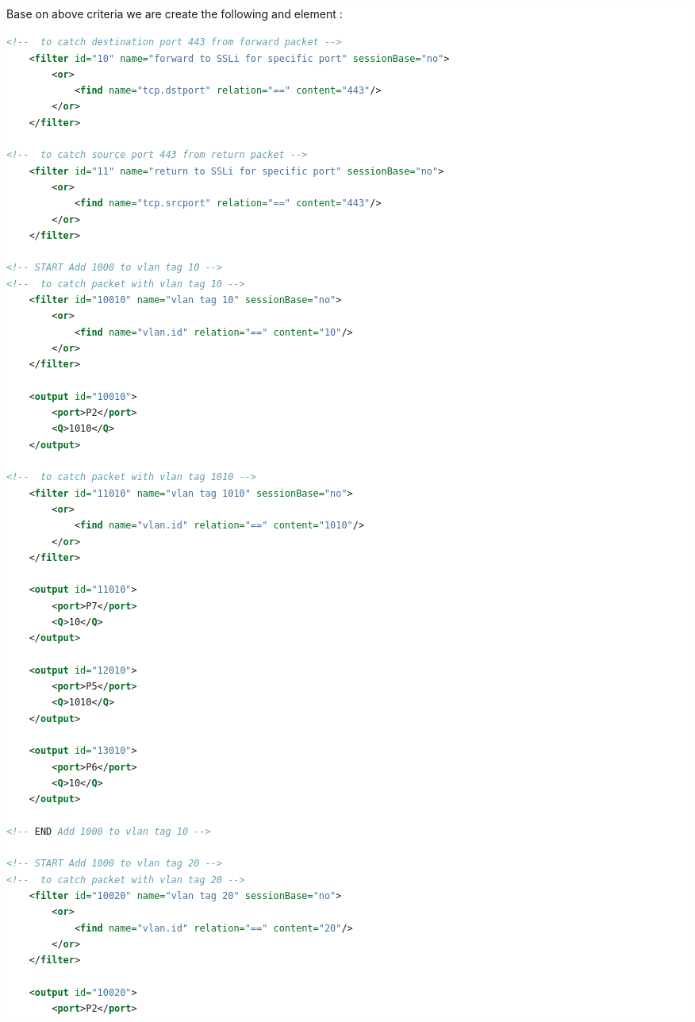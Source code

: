 Base on above criteria we are create the following <filter> and <output> element :

``````XML
<!--  to catch destination port 443 from forward packet -->
    <filter id="10" name="forward to SSLi for specific port" sessionBase="no">
        <or>
            <find name="tcp.dstport" relation="==" content="443"/>
        </or>
    </filter>

<!--  to catch source port 443 from return packet -->
    <filter id="11" name="return to SSLi for specific port" sessionBase="no">
        <or>
            <find name="tcp.srcport" relation="==" content="443"/>
        </or>
    </filter>

<!-- START Add 1000 to vlan tag 10 -->
<!--  to catch packet with vlan tag 10 -->
    <filter id="10010" name="vlan tag 10" sessionBase="no">
        <or>
            <find name="vlan.id" relation="==" content="10"/>
        </or>
    </filter>
    
    <output id="10010">
        <port>P2</port>
        <Q>1010</Q>
    </output>

<!--  to catch packet with vlan tag 1010 -->
    <filter id="11010" name="vlan tag 1010" sessionBase="no">
        <or>
            <find name="vlan.id" relation="==" content="1010"/>
        </or>
    </filter>

    <output id="11010">
        <port>P7</port>
        <Q>10</Q>
    </output>

    <output id="12010">
        <port>P5</port>
        <Q>1010</Q>
    </output>

    <output id="13010">
        <port>P6</port>
        <Q>10</Q>
    </output>

<!-- END Add 1000 to vlan tag 10 -->

<!-- START Add 1000 to vlan tag 20 -->
<!--  to catch packet with vlan tag 20 -->
    <filter id="10020" name="vlan tag 20" sessionBase="no">
        <or>
            <find name="vlan.id" relation="==" content="20"/>
        </or>
    </filter>

    <output id="10020">
        <port>P2</port>
``````